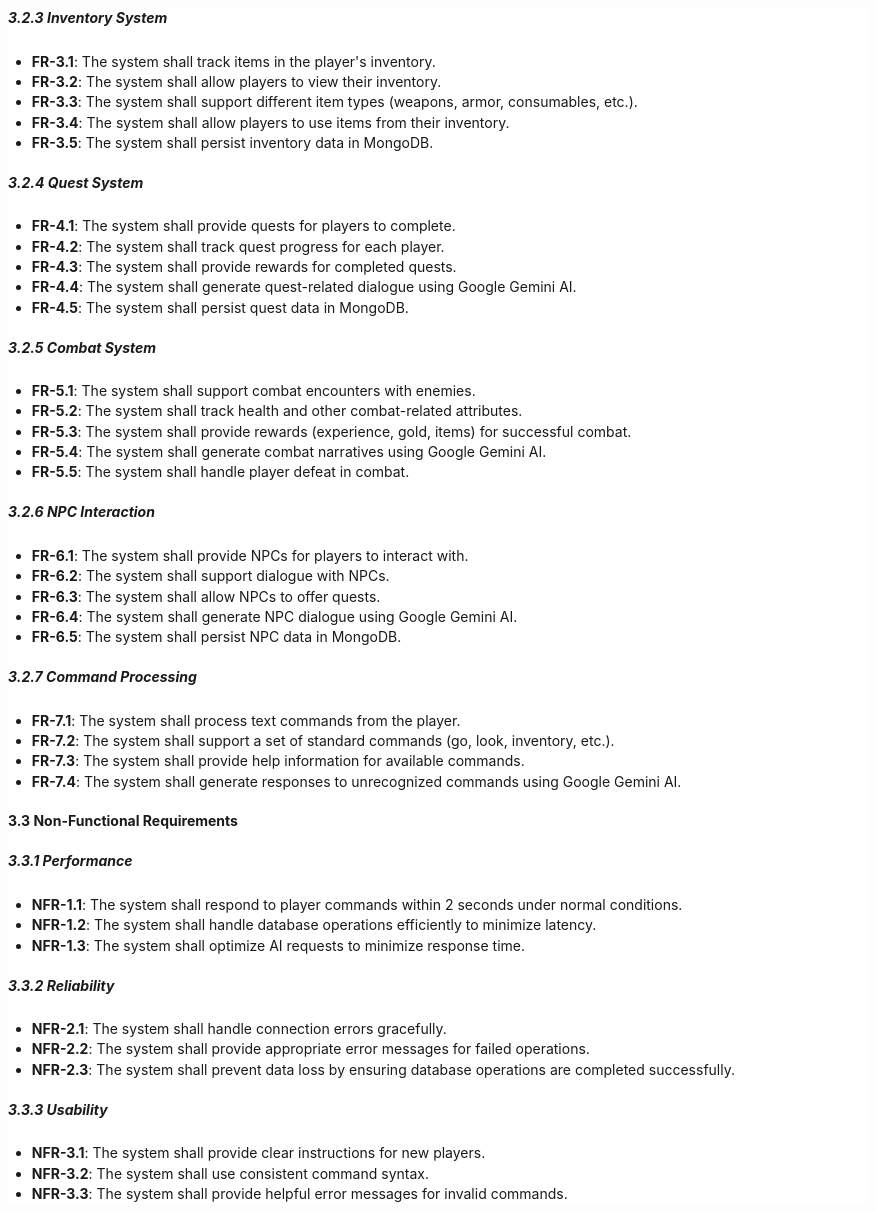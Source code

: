##### 3.2.3 Inventory System
- **FR-3.1**: The system shall track items in the player's inventory.
- **FR-3.2**: The system shall allow players to view their inventory.
- **FR-3.3**: The system shall support different item types (weapons, armor, consumables, etc.).
- **FR-3.4**: The system shall allow players to use items from their inventory.
- **FR-3.5**: The system shall persist inventory data in MongoDB.

##### 3.2.4 Quest System
- **FR-4.1**: The system shall provide quests for players to complete.
- **FR-4.2**: The system shall track quest progress for each player.
- **FR-4.3**: The system shall provide rewards for completed quests.
- **FR-4.4**: The system shall generate quest-related dialogue using Google Gemini AI.
- **FR-4.5**: The system shall persist quest data in MongoDB.

##### 3.2.5 Combat System
- **FR-5.1**: The system shall support combat encounters with enemies.
- **FR-5.2**: The system shall track health and other combat-related attributes.
- **FR-5.3**: The system shall provide rewards (experience, gold, items) for successful combat.
- **FR-5.4**: The system shall generate combat narratives using Google Gemini AI.
- **FR-5.5**: The system shall handle player defeat in combat.

##### 3.2.6 NPC Interaction
- **FR-6.1**: The system shall provide NPCs for players to interact with.
- **FR-6.2**: The system shall support dialogue with NPCs.
- **FR-6.3**: The system shall allow NPCs to offer quests.
- **FR-6.4**: The system shall generate NPC dialogue using Google Gemini AI.
- **FR-6.5**: The system shall persist NPC data in MongoDB.

##### 3.2.7 Command Processing
- **FR-7.1**: The system shall process text commands from the player.
- **FR-7.2**: The system shall support a set of standard commands (go, look, inventory, etc.).
- **FR-7.3**: The system shall provide help information for available commands.
- **FR-7.4**: The system shall generate responses to unrecognized commands using Google Gemini AI.

#### 3.3 Non-Functional Requirements

##### 3.3.1 Performance
- **NFR-1.1**: The system shall respond to player commands within 2 seconds under normal conditions.
- **NFR-1.2**: The system shall handle database operations efficiently to minimize latency.
- **NFR-1.3**: The system shall optimize AI requests to minimize response time.

##### 3.3.2 Reliability
- **NFR-2.1**: The system shall handle connection errors gracefully.
- **NFR-2.2**: The system shall provide appropriate error messages for failed operations.
- **NFR-2.3**: The system shall prevent data loss by ensuring database operations are completed successfully.

##### 3.3.3 Usability
- **NFR-3.1**: The system shall provide clear instructions for new players.
- **NFR-3.2**: The system shall use consistent command syntax.
- **NFR-3.3**: The system shall provide helpful error messages for invalid commands.
